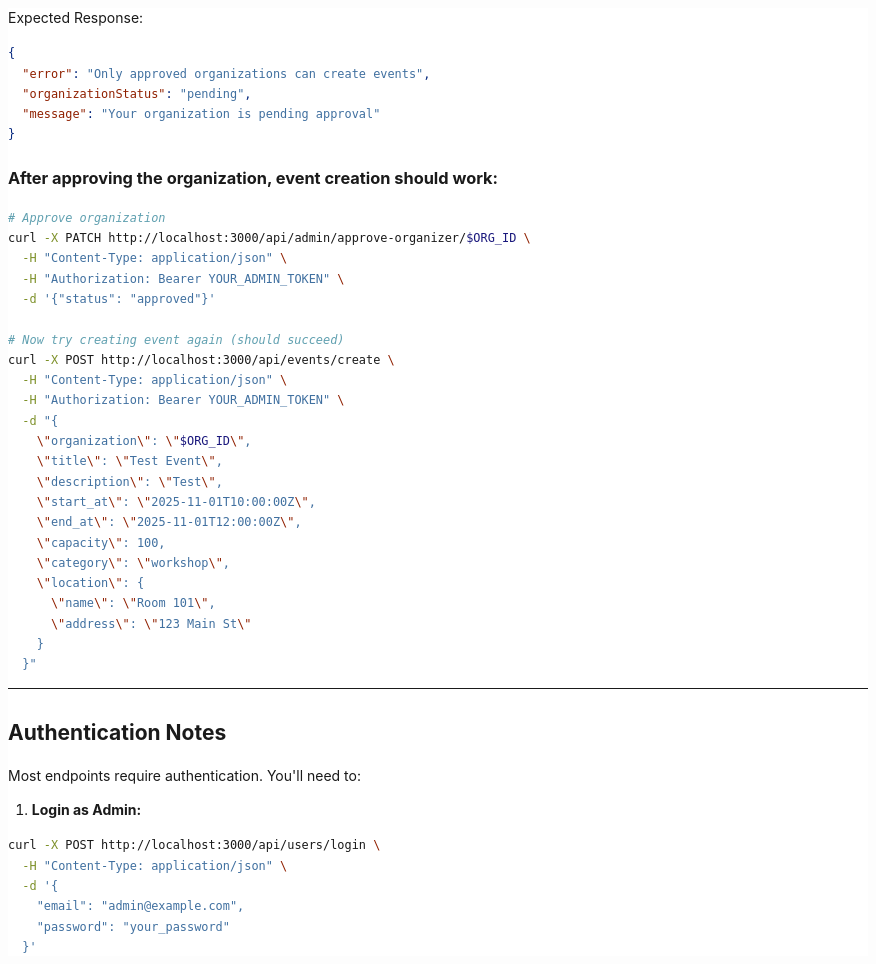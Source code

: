 Expected Response:
```json
{
  "error": "Only approved organizations can create events",
  "organizationStatus": "pending",
  "message": "Your organization is pending approval"
}
```

### After approving the organization, event creation should work:
```bash
# Approve organization
curl -X PATCH http://localhost:3000/api/admin/approve-organizer/$ORG_ID \
  -H "Content-Type: application/json" \
  -H "Authorization: Bearer YOUR_ADMIN_TOKEN" \
  -d '{"status": "approved"}'

# Now try creating event again (should succeed)
curl -X POST http://localhost:3000/api/events/create \
  -H "Content-Type: application/json" \
  -H "Authorization: Bearer YOUR_ADMIN_TOKEN" \
  -d "{
    \"organization\": \"$ORG_ID\",
    \"title\": \"Test Event\",
    \"description\": \"Test\",
    \"start_at\": \"2025-11-01T10:00:00Z\",
    \"end_at\": \"2025-11-01T12:00:00Z\",
    \"capacity\": 100,
    \"category\": \"workshop\",
    \"location\": {
      \"name\": \"Room 101\",
      \"address\": \"123 Main St\"
    }
  }"
```

---

## Authentication Notes

Most endpoints require authentication. You'll need to:

1. **Login as Admin:**
```bash
curl -X POST http://localhost:3000/api/users/login \
  -H "Content-Type: application/json" \
  -d '{
    "email": "admin@example.com",
    "password": "your_password"
  }'
```
